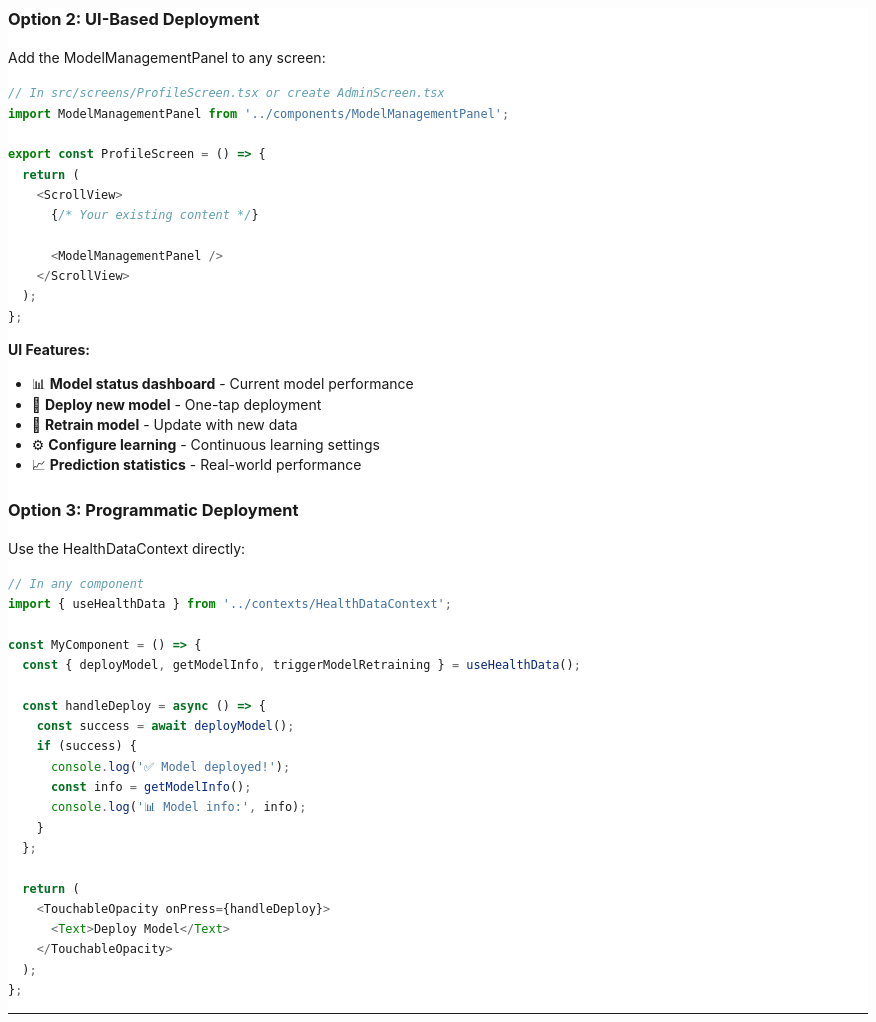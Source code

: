 ### **Option 2: UI-Based Deployment**

Add the ModelManagementPanel to any screen:

```typescript
// In src/screens/ProfileScreen.tsx or create AdminScreen.tsx
import ModelManagementPanel from '../components/ModelManagementPanel';

export const ProfileScreen = () => {
  return (
    <ScrollView>
      {/* Your existing content */}
      
      <ModelManagementPanel />
    </ScrollView>
  );
};
```

**UI Features:**
- 📊 **Model status dashboard** - Current model performance
- 🚀 **Deploy new model** - One-tap deployment
- 🔄 **Retrain model** - Update with new data
- ⚙️ **Configure learning** - Continuous learning settings
- 📈 **Prediction statistics** - Real-world performance

### **Option 3: Programmatic Deployment**

Use the HealthDataContext directly:

```typescript
// In any component
import { useHealthData } from '../contexts/HealthDataContext';

const MyComponent = () => {
  const { deployModel, getModelInfo, triggerModelRetraining } = useHealthData();

  const handleDeploy = async () => {
    const success = await deployModel();
    if (success) {
      console.log('✅ Model deployed!');
      const info = getModelInfo();
      console.log('📊 Model info:', info);
    }
  };

  return (
    <TouchableOpacity onPress={handleDeploy}>
      <Text>Deploy Model</Text>
    </TouchableOpacity>
  );
};
```

---